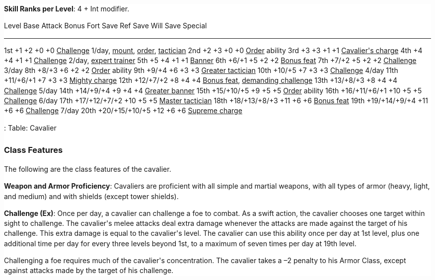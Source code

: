 **Skill Ranks per Level**: 4 + Int modifier.

  Level   Base Attack Bonus   Fort Save   Ref Save   Will Save   Special
  ------- ------------------- ----------- ---------- ----------- ------------------------------------------------------------------------------------------
  1st     +1                  +2          +0         +0          [Challenge](#challenge) 1/day, [mount](#mount), [order](#order), [tactician](#tactician)
  2nd     +2                  +3          +0         +0          [Order](#order) ability
  3rd     +3                  +3          +1         +1          [Cavalier's charge](#cavalier's-charge)
  4th     +4                  +4          +1         +1          [Challenge](#challenge) 2/day, [expert trainer](#expert-trainer)
  5th     +5                  +4          +1         +1          [Banner](#banner)
  6th     +6/+1               +5          +2         +2          [Bonus feat](#bonus-feat)
  7th     +7/+2               +5          +2         +2          [Challenge](#challenge) 3/day
  8th     +8/+3               +6          +2         +2          [Order](#order) ability
  9th     +9/+4               +6          +3         +3          [Greater tactician](#greater-tactician)
  10th    +10/+5              +7          +3         +3          [Challenge](#challenge) 4/day
  11th    +11/+6/+1           +7          +3         +3          [Mighty charge](#mighty-charge)
  12th    +12/+7/+2           +8          +4         +4          [Bonus feat](#bonus-feat), [demanding challenge](#demanding-challenge)
  13th    +13/+8/+3           +8          +4         +4          [Challenge](#challenge) 5/day
  14th    +14/+9/+4           +9          +4         +4          [Greater banner](#greater-banner)
  15th    +15/+10/+5          +9          +5         +5          [Order](#order) ability
  16th    +16/+11/+6/+1       +10         +5         +5          [Challenge](#challenge) 6/day
  17th    +17/+12/+7/+2       +10         +5         +5          [Master tactician](#master-tactician)
  18th    +18/+13/+8/+3       +11         +6         +6          [Bonus feat](#bonus-feat)
  19th    +19/+14/+9/+4       +11         +6         +6          [Challenge](#challenge) 7/day
  20th    +20/+15/+10/+5      +12         +6         +6          [Supreme charge](#supreme-charge)

  : Table: Cavalier

  
### Class Features

The following are the class features of the cavalier.

**Weapon and Armor Proficiency**: Cavaliers are proficient with all
simple and martial weapons, with all types of armor (heavy, light, and
medium) and with shields (except tower shields).

**Challenge (Ex)**: Once per day, a cavalier can challenge a foe to
combat. As a swift action, the cavalier chooses one target within sight
to challenge. The cavalier's melee attacks deal extra damage whenever
the attacks are made against the target of his challenge. This extra
damage is equal to the cavalier's level. The cavalier can use this
ability once per day at 1st level, plus one additional time per day for
every three levels beyond 1st, to a maximum of seven times per day at
19th level.

Challenging a foe requires much of the cavalier's concentration. The
cavalier takes a –2 penalty to his Armor Class, except against attacks
made by the target of his challenge.
